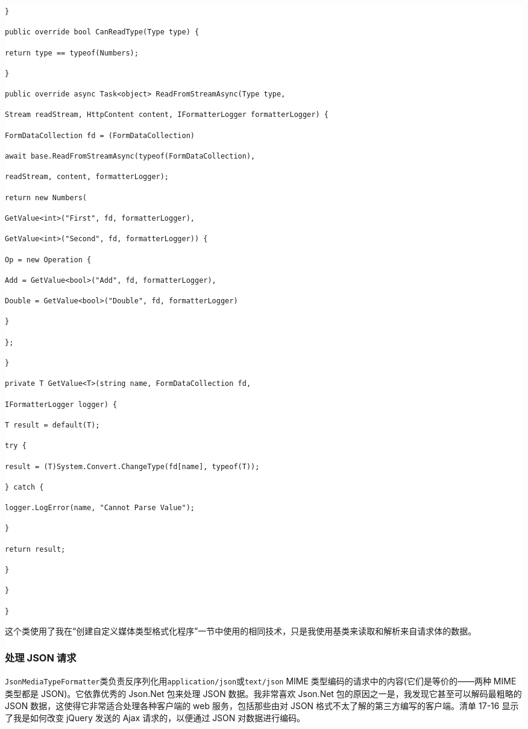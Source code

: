 `}`

`public override bool CanReadType(Type type) {`

`return type == typeof(Numbers);`

`}`

`public override async Task<object> ReadFromStreamAsync(Type type,`

`Stream readStream, HttpContent content, IFormatterLogger formatterLogger) {`

`FormDataCollection fd = (FormDataCollection)`

`await base.ReadFromStreamAsync(typeof(FormDataCollection),`

`readStream, content, formatterLogger);`

`return new Numbers(`

`GetValue<int>("First", fd, formatterLogger),`

`GetValue<int>("Second", fd, formatterLogger)) {`

`Op = new Operation {`

`Add = GetValue<bool>("Add", fd, formatterLogger),`

`Double = GetValue<bool>("Double", fd, formatterLogger)`

`}`

`};`

`}`

`private T GetValue<T>(string name, FormDataCollection fd,`

`IFormatterLogger logger) {`

`T result = default(T);`

`try {`

`result = (T)System.Convert.ChangeType(fd[name], typeof(T));`

`} catch {`

`logger.LogError(name, "Cannot Parse Value");`

`}`

`return result;`

`}`

`}`

`}`

这个类使用了我在“创建自定义媒体类型格式化程序”一节中使用的相同技术，只是我使用基类来读取和解析来自请求体的数据。

### 处理 JSON 请求

`JsonMediaTypeFormatter`类负责反序列化用`application/json`或`text/json` MIME 类型编码的请求中的内容(它们是等价的——两种 MIME 类型都是 JSON)。它依靠优秀的 Json.Net 包来处理 JSON 数据。我非常喜欢 Json.Net 包的原因之一是，我发现它甚至可以解码最粗略的 JSON 数据，这使得它非常适合处理各种客户端的 web 服务，包括那些由对 JSON 格式不太了解的第三方编写的客户端。清单 17-16 显示了我是如何改变 jQuery 发送的 Ajax 请求的，以便通过 JSON 对数据进行编码。
